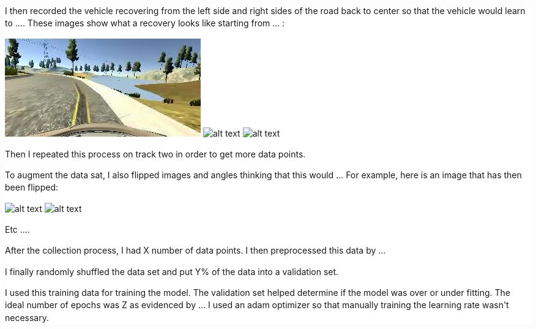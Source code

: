 I then recorded the vehicle recovering from the left side and right sides of the road back to center so that the vehicle would learn to .... These images show what a recovery looks like starting from ... :

![alt text][image3]
![alt text][image4]
![alt text][image5]

Then I repeated this process on track two in order to get more data points.

To augment the data sat, I also flipped images and angles thinking that this would ... For example, here is an image that has then been flipped:

![alt text][image6]
![alt text][image7]

Etc ....

After the collection process, I had X number of data points. I then preprocessed this data by ...


I finally randomly shuffled the data set and put Y% of the data into a validation set. 

I used this training data for training the model. The validation set helped determine if the model was over or under fitting. The ideal number of epochs was Z as evidenced by ... I used an adam optimizer so that manually training the learning rate wasn't necessary.


[//]: # (Image References)
[image1]: ./examples/flowchart.png "Flow chart"
[image2]: ./examples/example0.jpg "Resize example"
[image3]: ./examples/falling.png "About to fall"
[image4]: https://devblogs.nvidia.com/parallelforall/wp-content/uploads/2016/08/cnn-architecture-624x890.png "model"
[image5]: ./examples/placeholder_small.png "Recovery Image"
[image6]: ./examples/placeholder_small.png "Normal Image"
[image7]: ./examples/placeholder_small.png "Flipped Image"